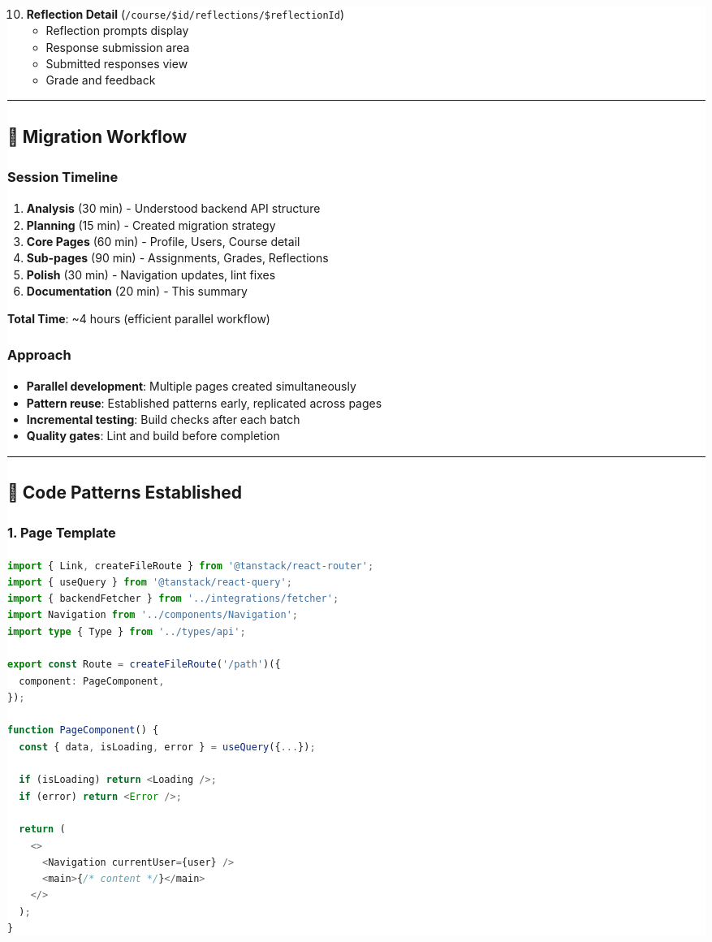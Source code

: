 10. **Reflection Detail** (`/course/$id/reflections/$reflectionId`)
    - Reflection prompts display
    - Response submission area
    - Submitted responses view
    - Grade and feedback

---

## 🔄 Migration Workflow

### **Session Timeline**
1. **Analysis** (30 min) - Understood backend API structure
2. **Planning** (15 min) - Created migration strategy
3. **Core Pages** (60 min) - Profile, Users, Course detail
4. **Sub-pages** (90 min) - Assignments, Grades, Reflections
5. **Polish** (30 min) - Navigation updates, lint fixes
6. **Documentation** (20 min) - This summary

**Total Time**: ~4 hours (efficient parallel workflow)

### **Approach**
- **Parallel development**: Multiple pages created simultaneously
- **Pattern reuse**: Established patterns early, replicated across pages
- **Incremental testing**: Build checks after each batch
- **Quality gates**: Lint and build before completion

---

## 📝 Code Patterns Established

### **1. Page Template**
```typescript
import { Link, createFileRoute } from '@tanstack/react-router';
import { useQuery } from '@tanstack/react-query';
import { backendFetcher } from '../integrations/fetcher';
import Navigation from '../components/Navigation';
import type { Type } from '../types/api';

export const Route = createFileRoute('/path')({
  component: PageComponent,
});

function PageComponent() {
  const { data, isLoading, error } = useQuery({...});

  if (isLoading) return <Loading />;
  if (error) return <Error />;

  return (
    <>
      <Navigation currentUser={user} />
      <main>{/* content */}</main>
    </>
  );
}
```
